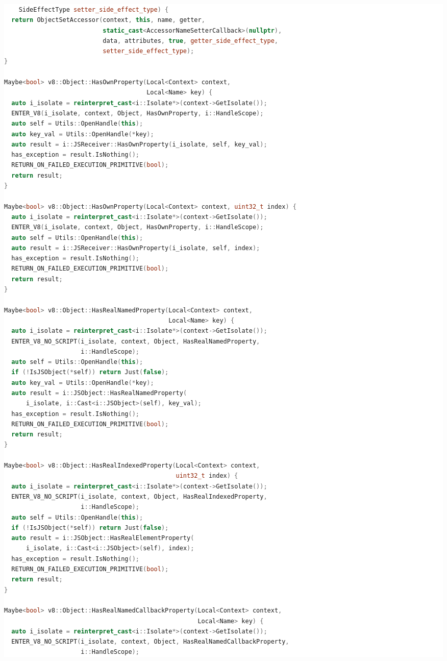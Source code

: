 ```cpp
    SideEffectType setter_side_effect_type) {
  return ObjectSetAccessor(context, this, name, getter,
                           static_cast<AccessorNameSetterCallback>(nullptr),
                           data, attributes, true, getter_side_effect_type,
                           setter_side_effect_type);
}

Maybe<bool> v8::Object::HasOwnProperty(Local<Context> context,
                                       Local<Name> key) {
  auto i_isolate = reinterpret_cast<i::Isolate*>(context->GetIsolate());
  ENTER_V8(i_isolate, context, Object, HasOwnProperty, i::HandleScope);
  auto self = Utils::OpenHandle(this);
  auto key_val = Utils::OpenHandle(*key);
  auto result = i::JSReceiver::HasOwnProperty(i_isolate, self, key_val);
  has_exception = result.IsNothing();
  RETURN_ON_FAILED_EXECUTION_PRIMITIVE(bool);
  return result;
}

Maybe<bool> v8::Object::HasOwnProperty(Local<Context> context, uint32_t index) {
  auto i_isolate = reinterpret_cast<i::Isolate*>(context->GetIsolate());
  ENTER_V8(i_isolate, context, Object, HasOwnProperty, i::HandleScope);
  auto self = Utils::OpenHandle(this);
  auto result = i::JSReceiver::HasOwnProperty(i_isolate, self, index);
  has_exception = result.IsNothing();
  RETURN_ON_FAILED_EXECUTION_PRIMITIVE(bool);
  return result;
}

Maybe<bool> v8::Object::HasRealNamedProperty(Local<Context> context,
                                             Local<Name> key) {
  auto i_isolate = reinterpret_cast<i::Isolate*>(context->GetIsolate());
  ENTER_V8_NO_SCRIPT(i_isolate, context, Object, HasRealNamedProperty,
                     i::HandleScope);
  auto self = Utils::OpenHandle(this);
  if (!IsJSObject(*self)) return Just(false);
  auto key_val = Utils::OpenHandle(*key);
  auto result = i::JSObject::HasRealNamedProperty(
      i_isolate, i::Cast<i::JSObject>(self), key_val);
  has_exception = result.IsNothing();
  RETURN_ON_FAILED_EXECUTION_PRIMITIVE(bool);
  return result;
}

Maybe<bool> v8::Object::HasRealIndexedProperty(Local<Context> context,
                                               uint32_t index) {
  auto i_isolate = reinterpret_cast<i::Isolate*>(context->GetIsolate());
  ENTER_V8_NO_SCRIPT(i_isolate, context, Object, HasRealIndexedProperty,
                     i::HandleScope);
  auto self = Utils::OpenHandle(this);
  if (!IsJSObject(*self)) return Just(false);
  auto result = i::JSObject::HasRealElementProperty(
      i_isolate, i::Cast<i::JSObject>(self), index);
  has_exception = result.IsNothing();
  RETURN_ON_FAILED_EXECUTION_PRIMITIVE(bool);
  return result;
}

Maybe<bool> v8::Object::HasRealNamedCallbackProperty(Local<Context> context,
                                                     Local<Name> key) {
  auto i_isolate = reinterpret_cast<i::Isolate*>(context->GetIsolate());
  ENTER_V8_NO_SCRIPT(i_isolate, context, Object, HasRealNamedCallbackProperty,
                     i::HandleScope);
```